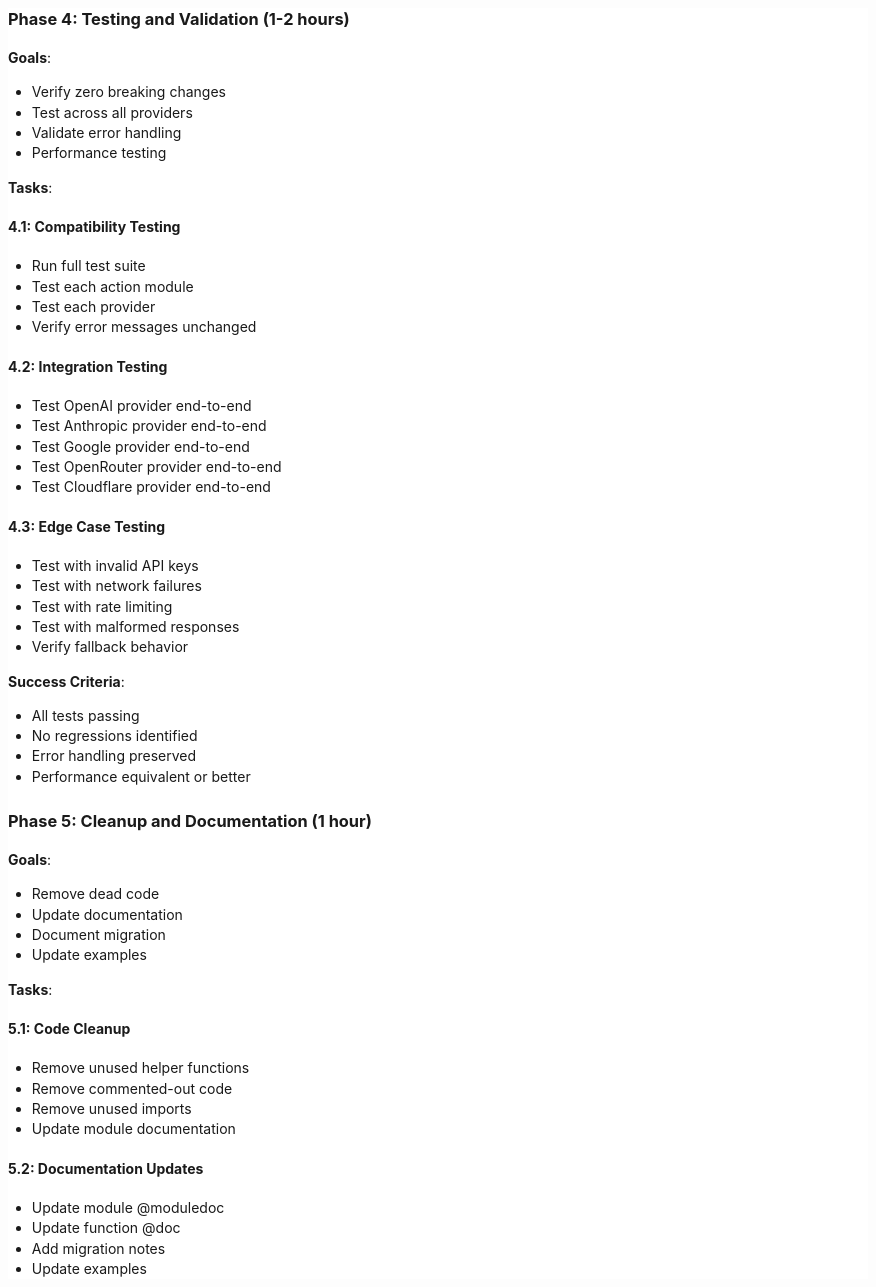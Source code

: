 ### Phase 4: Testing and Validation (1-2 hours)

**Goals**:
- Verify zero breaking changes
- Test across all providers
- Validate error handling
- Performance testing

**Tasks**:

#### 4.1: Compatibility Testing
- Run full test suite
- Test each action module
- Test each provider
- Verify error messages unchanged

#### 4.2: Integration Testing
- Test OpenAI provider end-to-end
- Test Anthropic provider end-to-end
- Test Google provider end-to-end
- Test OpenRouter provider end-to-end
- Test Cloudflare provider end-to-end

#### 4.3: Edge Case Testing
- Test with invalid API keys
- Test with network failures
- Test with rate limiting
- Test with malformed responses
- Verify fallback behavior

**Success Criteria**:
- All tests passing
- No regressions identified
- Error handling preserved
- Performance equivalent or better

### Phase 5: Cleanup and Documentation (1 hour)

**Goals**:
- Remove dead code
- Update documentation
- Document migration
- Update examples

**Tasks**:

#### 5.1: Code Cleanup
- Remove unused helper functions
- Remove commented-out code
- Remove unused imports
- Update module documentation

#### 5.2: Documentation Updates
- Update module @moduledoc
- Update function @doc
- Add migration notes
- Update examples
